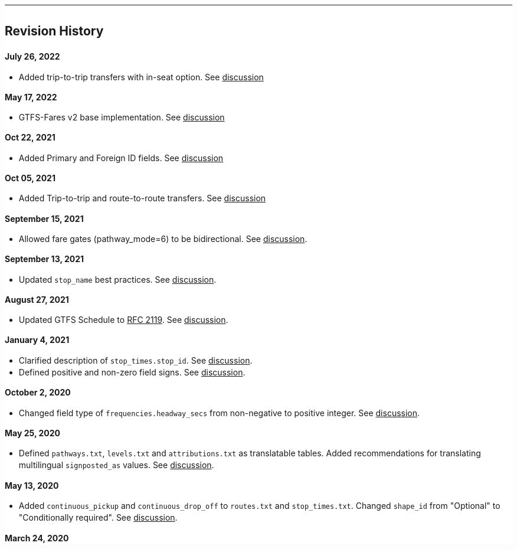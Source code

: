 <hr>

## Revision History

**July 26, 2022**<br>

* Added trip-to-trip transfers with in-seat option. See [discussion](https://github.com/google/transit/pull/303)

**May 17, 2022**<br>

* GTFS-Fares v2 base implementation. See [discussion](https://github.com/google/transit/pull/286)

**Oct 22, 2021**<br>

* Added Primary and Foreign ID fields. See [discussion](https://github.com/google/transit/pull/278)

**Oct 05, 2021**<br>

* Added Trip-to-trip and route-to-route transfers. See [discussion](https://github.com/google/transit/pull/284)

**September 15, 2021**<br>

* Allowed fare gates (pathway_mode=6) to be bidirectional. See [discussion](https://github.com/google/transit/pull/276).

**September 13, 2021**<br>

* Updated `stop_name` best practices. See [discussion](https://github.com/google/transit/pull/282).

**August 27, 2021**<br>

* Updated GTFS Schedule to [RFC 2119](https://datatracker.ietf.org/doc/html/rfc2119). See [discussion](https://github.com/google/transit/pull/277).

**January 4, 2021**<br>

* Clarified description of `stop_times.stop_id`. See [discussion](https://github.com/google/transit/pull/258).
* Defined positive and non-zero field signs. See [discussion](https://github.com/google/transit/pull/251).

**October 2, 2020**<br>

* Changed field type of `frequencies.headway_secs` from non-negative to positive integer. See [discussion](https://github.com/google/transit/pull/249).

**May 25, 2020**<br>

* Defined `pathways.txt`, `levels.txt` and `attributions.txt` as translatable tables. Added recommendations for translating multilingual `signposted_as` values. See [discussion](https://github.com/google/transit/pull/220).

**May 13, 2020**<br>

* Added `continuous_pickup` and `continuous_drop_off` to `routes.txt` and `stop_times.txt`. Changed `shape_id` from "Optional" to "Conditionally required". See [discussion](https://github.com/google/transit/pull/208).

**March 24, 2020**<br>
